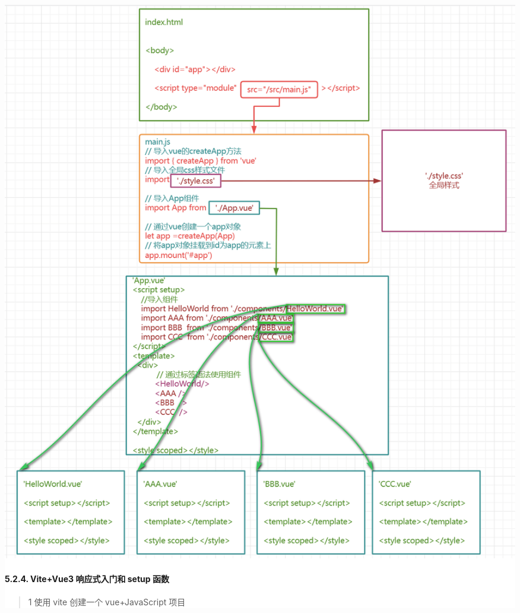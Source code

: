 <img src='../images/1684912274904.png' alt='' data-fancybox='gallery' style='aspect-ratio:1319/1430'/>

#### 5.2.4. Vite+Vue3 响应式入门和 setup 函数

> 1 使用 vite 创建一个 vue+JavaScript 项目
